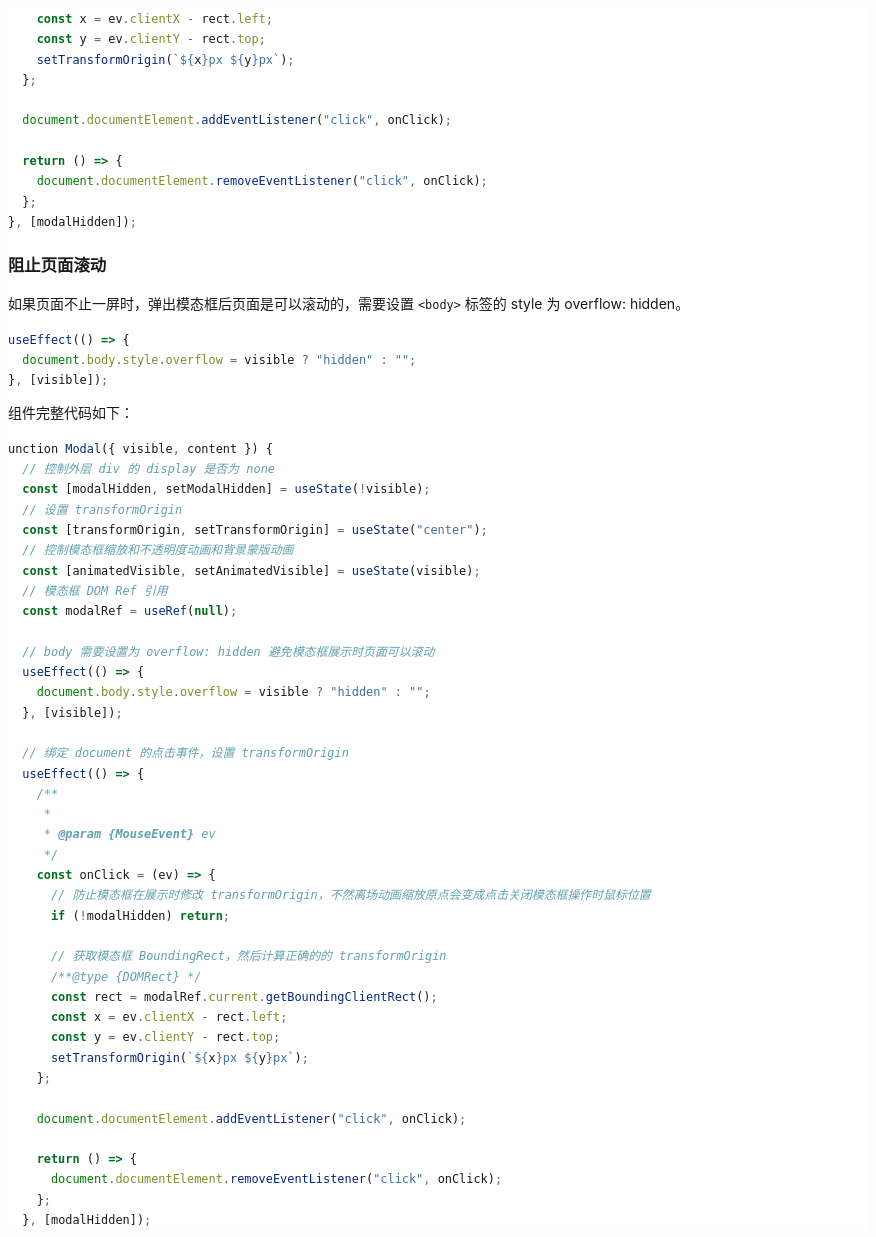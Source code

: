 ```jsx
    const x = ev.clientX - rect.left;
    const y = ev.clientY - rect.top;
    setTransformOrigin(`${x}px ${y}px`);
  };

  document.documentElement.addEventListener("click", onClick);

  return () => {
    document.documentElement.removeEventListener("click", onClick);
  };
}, [modalHidden]);
```

### 阻止页面滚动

如果页面不止一屏时，弹出模态框后页面是可以滚动的，需要设置 `<body>` 标签的 style 为 overflow: hidden。

```jsx
useEffect(() => {
  document.body.style.overflow = visible ? "hidden" : "";
}, [visible]);
```

组件完整代码如下：

```jsx
unction Modal({ visible, content }) {
  // 控制外层 div 的 display 是否为 none
  const [modalHidden, setModalHidden] = useState(!visible);
  // 设置 transformOrigin
  const [transformOrigin, setTransformOrigin] = useState("center");
  // 控制模态框缩放和不透明度动画和背景蒙版动画
  const [animatedVisible, setAnimatedVisible] = useState(visible);
  // 模态框 DOM Ref 引用
  const modalRef = useRef(null);

  // body 需要设置为 overflow: hidden 避免模态框展示时页面可以滚动
  useEffect(() => {
    document.body.style.overflow = visible ? "hidden" : "";
  }, [visible]);

  // 绑定 document 的点击事件，设置 transformOrigin
  useEffect(() => {
    /**
     *
     * @param {MouseEvent} ev
     */
    const onClick = (ev) => {
      // 防止模态框在展示时修改 transformOrigin，不然离场动画缩放原点会变成点击关闭模态框操作时鼠标位置
      if (!modalHidden) return;

      // 获取模态框 BoundingRect，然后计算正确的的 transformOrigin
      /**@type {DOMRect} */
      const rect = modalRef.current.getBoundingClientRect();
      const x = ev.clientX - rect.left;
      const y = ev.clientY - rect.top;
      setTransformOrigin(`${x}px ${y}px`);
    };

    document.documentElement.addEventListener("click", onClick);

    return () => {
      document.documentElement.removeEventListener("click", onClick);
    };
  }, [modalHidden]);
```